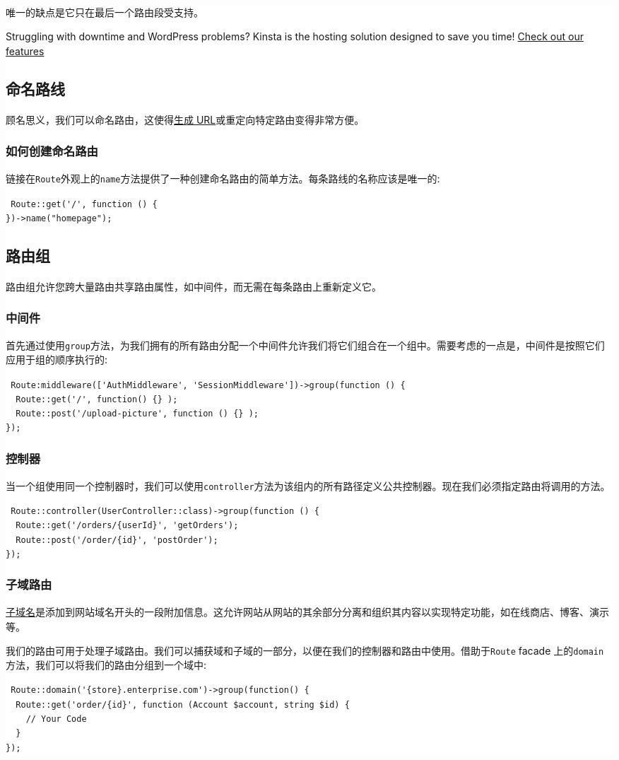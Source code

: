 唯一的缺点是它只在最后一个路由段受支持。

Struggling with downtime and WordPress problems? Kinsta is the hosting solution designed to save you time! [Check out our features](https://kinsta.com/features/)

## 命名路线

顾名思义，我们可以命名路由，这使得[生成 URL](https://kinsta.com/knowledgebase/what-is-a-url/)或重定向特定路由变得非常方便。

### 如何创建命名路由

链接在`Route`外观上的`name`方法提供了一种创建命名路由的简单方法。每条路线的名称应该是唯一的:

```
 Route::get('/', function () {
})->name("homepage");
```

## 路由组

路由组允许您跨大量路由共享路由属性，如中间件，而无需在每条路由上重新定义它。

### 中间件

首先通过使用`group`方法，为我们拥有的所有路由分配一个中间件允许我们将它们组合在一个组中。需要考虑的一点是，中间件是按照它们应用于组的顺序执行的:

```
 Route:middleware(['AuthMiddleware', 'SessionMiddleware'])->group(function () {
  Route::get('/', function() {} );
  Route::post('/upload-picture', function () {} );
});
```

### 控制器

当一个组使用同一个控制器时，我们可以使用`controller`方法为该组内的所有路径定义公共控制器。现在我们必须指定路由将调用的方法。

```
 Route::controller(UserController::class)->group(function () {
  Route::get('/orders/{userId}', 'getOrders');
  Route::post('/order/{id}', 'postOrder');
});
```

### 子域路由

[子域名](https://kinsta.com/blog/wordpress-subdomain/)是添加到网站域名开头的一段附加信息。这允许网站从网站的其余部分分离和组织其内容以实现特定功能，如在线商店、博客、演示等。

我们的路由可用于处理子域路由。我们可以捕获域和子域的一部分，以便在我们的控制器和路由中使用。借助于`Route` facade 上的`domain`方法，我们可以将我们的路由分组到一个域中:

```
 Route::domain('{store}.enterprise.com')->group(function() {
  Route::get('order/{id}', function (Account $account, string $id) {
    // Your Code
  }
});
```
